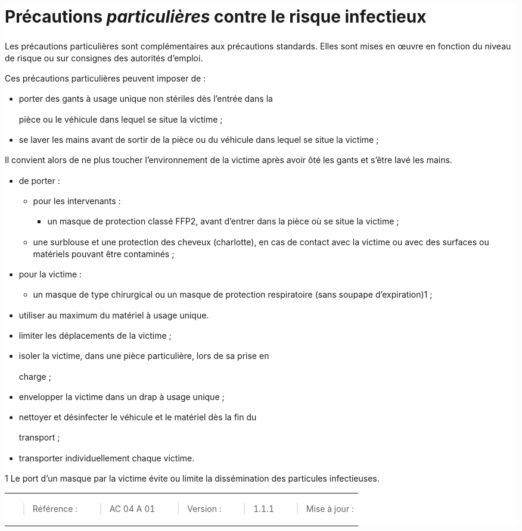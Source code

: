# Précautions _particulières_ contre le risque infectieux

Les précautions particulières sont complémentaires aux précautions
standards. Elles sont mises en œuvre en fonction du niveau de risque
ou sur consignes des autorités d’emploi.

Ces précautions particulières peuvent imposer de :

- porter des gants à usage unique non stériles dès l’entrée dans la

  pièce ou le véhicule dans lequel se situe la victime ;

- se laver les mains avant de sortir de la pièce ou du véhicule dans
  lequel se situe la victime ;

Il convient alors de ne plus toucher l’environnement de la victime
après avoir ôté les gants et s’être lavé les mains.

- de porter :

  - pour les intervenants :

    - un masque de protection classé FFP2, avant d’entrer dans la
      pièce où se situe la victime ;

  - une surblouse et une protection des cheveux (charlotte), en cas
    de contact avec la victime ou avec des surfaces ou matériels
    pouvant être contaminés ;

- pour la victime :

  - un masque de type chirurgical ou un masque de protection
    respiratoire (sans soupape d’expiration)1 ;



- utiliser au maximum du matériel à usage unique.

- limiter les déplacements de la victime ;

- isoler la victime, dans une pièce particulière, lors de sa prise en

  charge ;

- envelopper la victime dans un drap à usage unique ;

- nettoyer et désinfecter le véhicule et le matériel dès la fin du

  transport ;

- transporter individuellement chaque victime.

1 Le port d’un masque par la victime évite ou limite la dissémination
des particules infectieuses.

<table>
<tbody>
<tr class="odd">
<td><blockquote>
<p>Référence :</p>
</blockquote></td>
<td><blockquote>
<p>AC 04 A 01</p>
</blockquote></td>
<td><blockquote>
<p>Version :</p>
</blockquote></td>
<td><blockquote>
<p>1.1.1</p>
</blockquote></td>
<td><blockquote>
<p>Mise à jour :</p>
</blockquote></td>